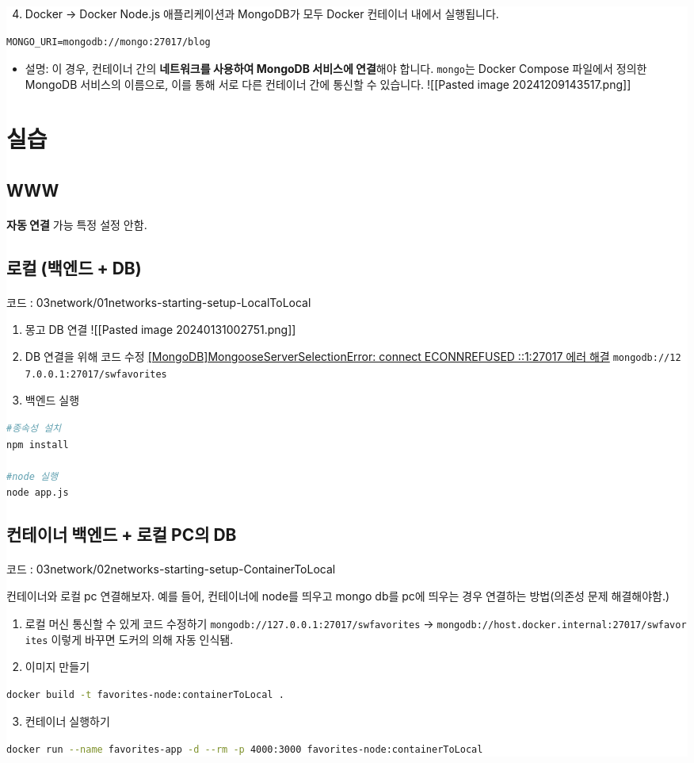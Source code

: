 4) Docker -> Docker
Node.js 애플리케이션과 MongoDB가 모두 Docker 컨테이너 내에서 실행됩니다.
```plaintext
MONGO_URI=mongodb://mongo:27017/blog
```
- 설명: 이 경우, 컨테이너 간의 **네트워크를 사용하여 MongoDB 서비스에 연결**해야 합니다. `mongo`는 Docker Compose 파일에서 정의한 MongoDB 서비스의 이름으로, 이를 통해 서로 다른 컨테이너 간에 통신할 수 있습니다.
![[Pasted image 20241209143517.png]]

# 실습
## WWW
**자동 연결** 가능 특정 설정 안함.

## 로컬 (백엔드 + DB)
코드 : 03network/01networks-starting-setup-LocalToLocal
1) 몽고 DB 연결
![[Pasted image 20240131002751.png]]

2) DB 연결을 위해 코드 수정
[[MongoDB]MongooseServerSelectionError: connect ECONNREFUSED ::1:27017 에러 해결](https://mingg123.tistory.com/129)
`mongodb://127.0.0.1:27017/swfavorites`

3) 백엔드 실행
```BASH
#종속성 설치
npm install

#node 실행
node app.js
```


## 컨테이너 백엔드 + 로컬 PC의 DB
코드 : 03network/02networks-starting-setup-ContainerToLocal

컨테이너와 로컬 pc 연결해보자. 예를 들어, 컨테이너에 node를 띄우고 mongo db를 pc에 띄우는 경우 연결하는 방법(의존성 문제 해결해야함.)

1) 로컬 머신 통신할 수 있게 코드 수정하기
`mongodb://127.0.0.1:27017/swfavorites` -> `mongodb://host.docker.internal:27017/swfavorites`
이렇게 바꾸면 도커의 의해 자동 인식됌.

2) 이미지 만들기
```BASH
docker build -t favorites-node:containerToLocal .
```

3) 컨테이너 실행하기
```BASH
docker run --name favorites-app -d --rm -p 4000:3000 favorites-node:containerToLocal  
```
